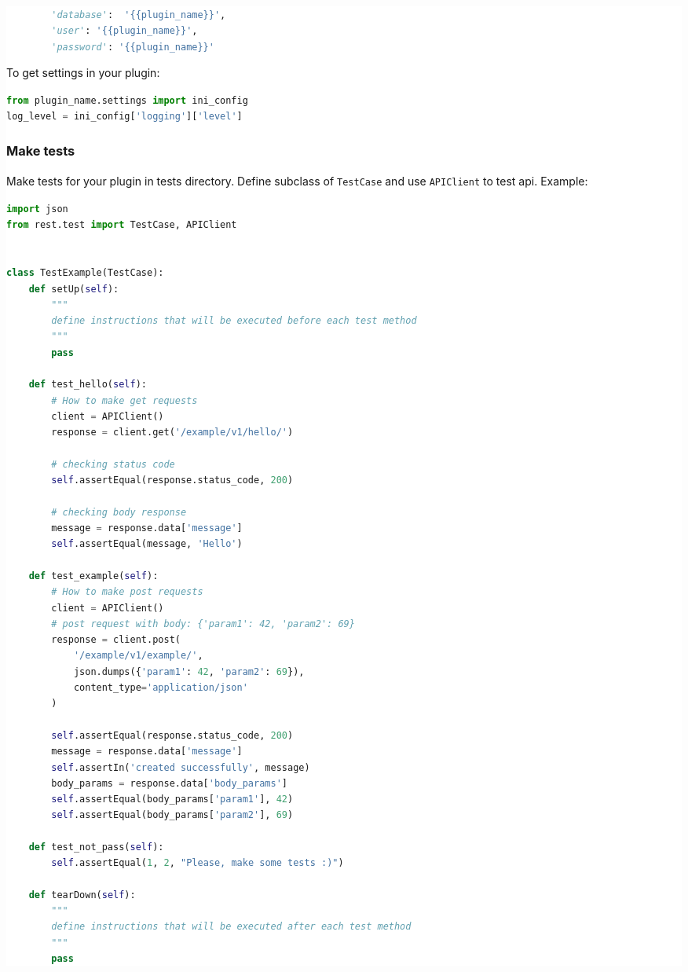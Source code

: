 ```python
        'database':  '{{plugin_name}}',
        'user': '{{plugin_name}}',
        'password': '{{plugin_name}}'
```
To get settings in your plugin:  
```python
from plugin_name.settings import ini_config
log_level = ini_config['logging']['level']
```

### Make tests
Make tests for your plugin in tests directory. Define subclass of `TestCase` and use `APIClient` to test api. Example:  
```python
import json
from rest.test import TestCase, APIClient


class TestExample(TestCase):
    def setUp(self):
        """
        define instructions that will be executed before each test method
        """
        pass

    def test_hello(self):
        # How to make get requests
        client = APIClient()
        response = client.get('/example/v1/hello/')

        # checking status code
        self.assertEqual(response.status_code, 200)

        # checking body response
        message = response.data['message']
        self.assertEqual(message, 'Hello')

    def test_example(self):
        # How to make post requests
        client = APIClient()
        # post request with body: {'param1': 42, 'param2': 69}
        response = client.post(
            '/example/v1/example/',
            json.dumps({'param1': 42, 'param2': 69}),
            content_type='application/json'
        )

        self.assertEqual(response.status_code, 200)
        message = response.data['message']
        self.assertIn('created successfully', message)
        body_params = response.data['body_params']
        self.assertEqual(body_params['param1'], 42)
        self.assertEqual(body_params['param2'], 69)

    def test_not_pass(self):
        self.assertEqual(1, 2, "Please, make some tests :)")

    def tearDown(self):
        """
        define instructions that will be executed after each test method
        """
        pass
```